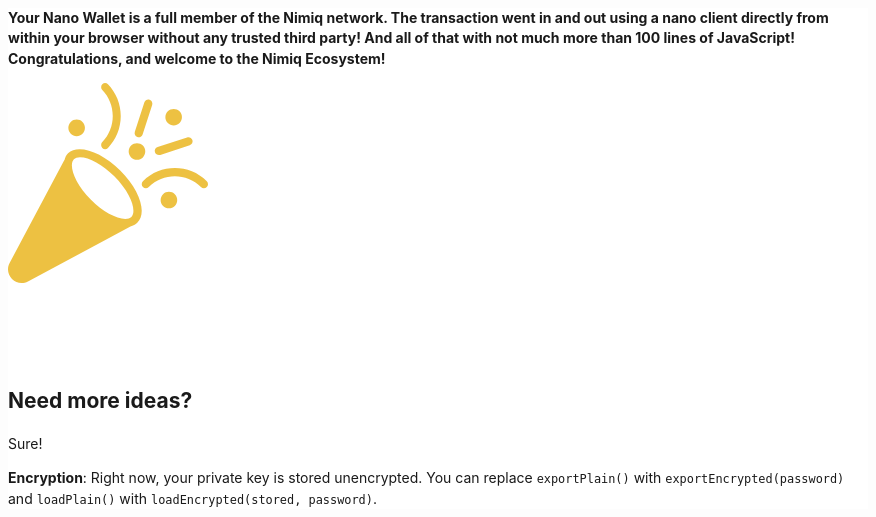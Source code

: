 **Your Nano Wallet is a full member of the Nimiq network.
The transaction went in and out using a nano client directly from within your browser without any trusted third party!
And all of that with not much more than 100 lines of JavaScript!
Congratulations, and welcome to the Nimiq Ecosystem!**

<svg width="200" version="1.1" id="Layer_1" xmlns="http://www.w3.org/2000/svg" xmlns:xlink="http://www.w3.org/1999/xlink" x="0px" y="0px" viewBox="0 0 169 169" style="enable-background:new 0 0 169 169;" xml:space="preserve" opacity="0.8" fill="url(#paint0_radial)">
<path d="M50.73,59.45c-1.54,1.55-2.44,3.55-3.03,5.73l-0.07-0.04L1.36,152.08c-2.39,4.49-1.58,9.94,2.01,13.54 c2.22,2.22,5.13,3.38,8.09,3.38c1.84,0,3.7-0.44,5.41-1.37l86.58-46.31c2.26-0.6,4.24-1.62,5.78-3.17 c8.46-8.48,2.26-27.51-14.41-44.24C78.85,57.89,58.94,51.21,50.73,59.45 M104.26,113.16c-1.12,1.12-2.84,1.69-5.13,1.69 c-7.84,0-19.23-6.34-29.01-16.15C55.82,84.36,51.05,69.14,55.7,64.45c1.13-1.13,2.84-1.7,5.13-1.7c7.84,0,19.23,6.34,29.01,16.14 C104.14,93.26,108.92,108.48,104.26,113.16"/>
<path d="M167.98,83.01c-14.86-14.78-39.07-14.78-53.96,0c-1.36,1.35-1.36,3.56,0,4.91c0.68,0.68,1.58,1.02,2.47,1.02 c0.89,0,1.79-0.34,2.47-1.02c12.16-12.07,31.94-12.07,44.08,0c1.36,1.35,3.58,1.35,4.94,0S169.34,84.36,167.98,83.01"/>
<path d="M79.69,54.88c0.66,0.68,1.53,1.02,2.39,1.02c0.86,0,1.72-0.33,2.38-1.02c6.97-7.19,10.81-16.75,10.81-26.93 S91.43,8.22,84.46,1.02c-1.32-1.36-3.46-1.36-4.77,0c-1.32,1.37-1.32,3.57,0,4.93c5.69,5.88,8.83,13.69,8.83,22 c0,8.31-3.14,16.12-8.83,21.99C78.37,51.31,78.37,53.52,79.69,54.88"/>
<path d="M127.55,60.91c0.38,0,0.75-0.06,1.12-0.17l24.9-8.09c1.86-0.61,2.86-2.57,2.24-4.38 c-0.62-1.82-2.63-2.79-4.48-2.19l-24.9,8.09c-1.86,0.61-2.87,2.57-2.25,4.38C124.69,60,126.06,60.91,127.55,60.91"/>
<path d="M109.36,45.72c0.37,0.13,0.73,0.18,1.09,0.18c1.44,0,2.79-0.94,3.28-2.42l8.09-24.93 c0.6-1.86-0.38-3.87-2.19-4.49c-1.79-0.62-3.76,0.39-4.37,2.24l-8.09,24.93C106.58,43.09,107.55,45.1,109.36,45.72"/>
<path d="M109,64.92c1.88,0,3.64-0.73,4.95-2.06c2.73-2.74,2.73-7.19,0-9.96c-2.66-2.65-7.24-2.66-9.91,0.01 c-2.73,2.76-2.72,7.21,0.01,9.94C105.36,64.19,107.12,64.92,109,64.92"/>
<path d="M58,44.9c1.88,0,3.64-0.74,4.95-2.07c1.32-1.32,2.05-3.09,2.05-4.98c0-1.88-0.73-3.65-2.05-4.97 c-2.64-2.66-7.26-2.66-9.9-0.01C51.73,34.2,51,35.98,51,37.86c0,1.89,0.73,3.65,2.04,4.96C54.36,44.16,56.12,44.9,58,44.9"/>
<path d="M140,35.89c1.87,0,3.63-0.73,4.96-2.06c2.72-2.75,2.72-7.21-0.01-9.95c-2.64-2.66-7.26-2.66-9.9,0 c-2.73,2.75-2.73,7.2,0.01,9.96C136.37,35.16,138.13,35.89,140,35.89"/>
<path d="M131.05,93.93c-2.73,2.75-2.73,7.21,0,9.95c1.32,1.33,3.08,2.06,4.95,2.06s3.63-0.73,4.95-2.06 c2.73-2.75,2.73-7.21,0-9.96C138.3,91.27,133.7,91.27,131.05,93.93"/>
<defs>
  <radialGradient id="paint0_radial" cx="0" cy="0" r="1" gradientUnits="userSpaceOnUse" gradientTransform="translate(26.9996 24) rotate(-180) scale(26.9977 24)">
    <stop stop-color="#EC991C"/>
    <stop offset="1" stop-color="#E9B213"/>
  </radialGradient>
</defs>
</svg>

&nbsp;

&nbsp;

## Need more ideas?

Sure!

**Encryption**: Right now, your private key is stored unencrypted.
You can replace `exportPlain()` with `exportEncrypted(password)` and `loadPlain()` with `loadEncrypted(stored, password)`.
